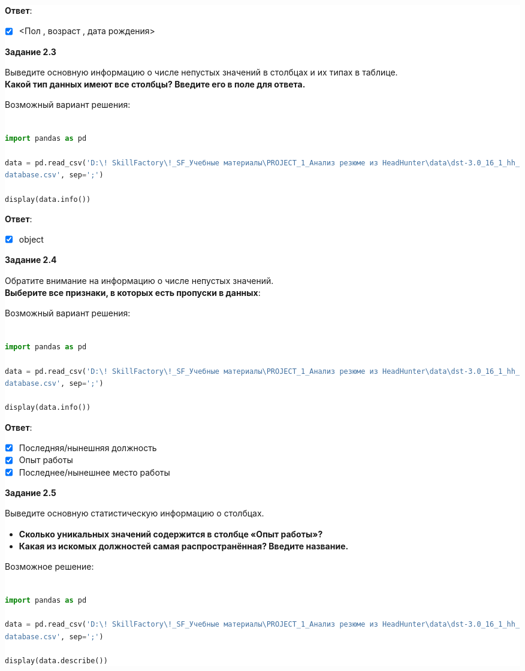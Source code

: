 **Ответ**:  

- [x] <Пол , возраст , дата рождения>

**Задание 2.3**

Выведите основную информацию о числе непустых значений в столбцах и их типах в таблице.  
**Какой тип данных имеют все столбцы? Введите его в поле для ответа.**

Возможный вариант решения:

```python

import pandas as pd

data = pd.read_csv('D:\! SkillFactory\!_SF_Учебные материалы\PROJECT_1_Анализ резюме из HeadHunter\data\dst-3.0_16_1_hh_database.csv', sep=';')

display(data.info())

```

**Ответ**:  

- [x] object

**Задание 2.4**

Обратите внимание на информацию о числе непустых значений.  
**Выберите все признаки, в которых есть пропуски в данных**:

Возможный вариант решения:

```python

import pandas as pd

data = pd.read_csv('D:\! SkillFactory\!_SF_Учебные материалы\PROJECT_1_Анализ резюме из HeadHunter\data\dst-3.0_16_1_hh_database.csv', sep=';')

display(data.info())

```

**Ответ**:

- [x] Последняя/нынешняя должность
- [x] Опыт работы
- [x] Последнее/нынешнее место работы

**Задание 2.5**

Выведите основную статистическую информацию о столбцах.  

- **Сколько уникальных значений содержится в столбце «Опыт работы»?**  
- **Какая из искомых должностей самая распространённая? Введите название.**

Возможное решение:

```python

import pandas as pd

data = pd.read_csv('D:\! SkillFactory\!_SF_Учебные материалы\PROJECT_1_Анализ резюме из HeadHunter\data\dst-3.0_16_1_hh_database.csv', sep=';')

display(data.describe())

```
